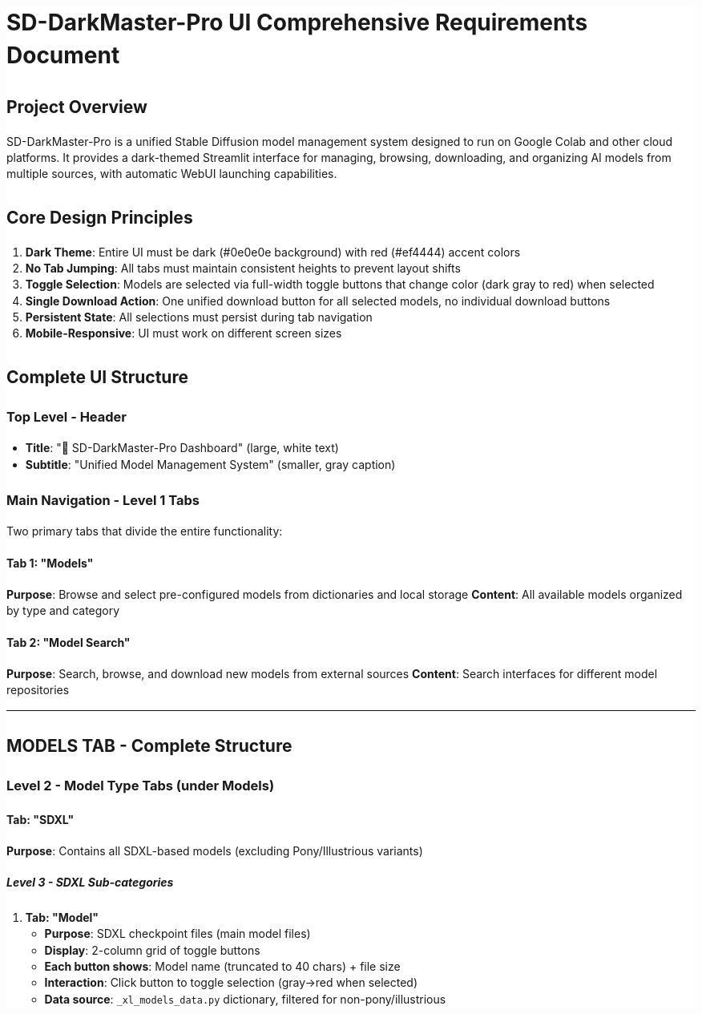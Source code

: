 # SD-DarkMaster-Pro UI Comprehensive Requirements Document

## Project Overview
SD-DarkMaster-Pro is a unified Stable Diffusion model management system designed to run on Google Colab and other cloud platforms. It provides a dark-themed Streamlit interface for managing, browsing, downloading, and organizing AI models from multiple sources, with automatic WebUI launching capabilities.

## Core Design Principles
1. **Dark Theme**: Entire UI must be dark (#0e0e0e background) with red (#ef4444) accent colors
2. **No Tab Jumping**: All tabs must maintain consistent heights to prevent layout shifts
3. **Toggle Selection**: Models are selected via full-width toggle buttons that change color (dark gray to red) when selected
4. **Single Download Action**: One unified download button for all selected models, no individual download buttons
5. **Persistent State**: All selections must persist during tab navigation
6. **Mobile-Responsive**: UI must work on different screen sizes

## Complete UI Structure

### Top Level - Header
- **Title**: "🌟 SD-DarkMaster-Pro Dashboard" (large, white text)
- **Subtitle**: "Unified Model Management System" (smaller, gray caption)

### Main Navigation - Level 1 Tabs
Two primary tabs that divide the entire functionality:

#### Tab 1: "Models"
**Purpose**: Browse and select pre-configured models from dictionaries and local storage
**Content**: All available models organized by type and category

#### Tab 2: "Model Search"  
**Purpose**: Search, browse, and download new models from external sources
**Content**: Search interfaces for different model repositories

---

## MODELS TAB - Complete Structure

### Level 2 - Model Type Tabs (under Models)
#### Tab: "SDXL"
**Purpose**: Contains all SDXL-based models (excluding Pony/Illustrious variants)

##### Level 3 - SDXL Sub-categories
1. **Tab: "Model"**
   - **Purpose**: SDXL checkpoint files (main model files)
   - **Display**: 2-column grid of toggle buttons
   - **Each button shows**: Model name (truncated to 40 chars) + file size
   - **Interaction**: Click button to toggle selection (gray→red when selected)
   - **Data source**: `_xl_models_data.py` dictionary, filtered for non-pony/illustrious
